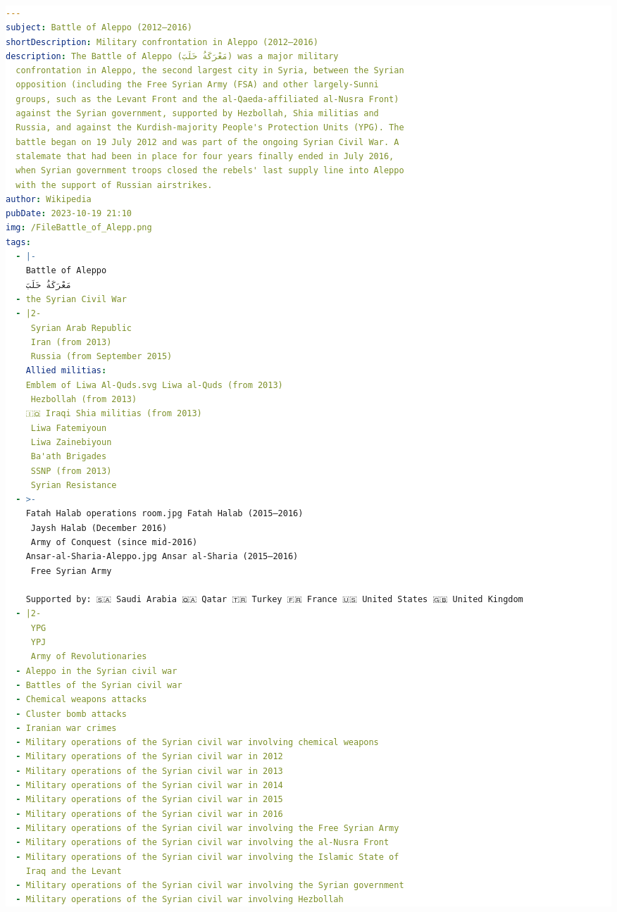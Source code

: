 ```yaml
---
subject: Battle of Aleppo (2012–2016)
shortDescription: Military confrontation in Aleppo (2012–2016)
description: The Battle of Aleppo (مَعْرَكَةُ حَلَبَ) was a major military
  confrontation in Aleppo, the second largest city in Syria, between the Syrian
  opposition (including the Free Syrian Army (FSA) and other largely-Sunni
  groups, such as the Levant Front and the al-Qaeda-affiliated al-Nusra Front)
  against the Syrian government, supported by Hezbollah, Shia militias and
  Russia, and against the Kurdish-majority People's Protection Units (YPG). The
  battle began on 19 July 2012 and was part of the ongoing Syrian Civil War. A
  stalemate that had been in place for four years finally ended in July 2016,
  when Syrian government troops closed the rebels' last supply line into Aleppo
  with the support of Russian airstrikes.
author: Wikipedia
pubDate: 2023-10-19 21:10
img: /FileBattle_of_Alepp.png
tags:
  - |-
    Battle of Aleppo
    مَعْرَكَةُ حَلَبَ
  - the Syrian Civil War
  - |2-
     Syrian Arab Republic
     Iran (from 2013)
     Russia (from September 2015)
    Allied militias:
    Emblem of Liwa Al-Quds.svg Liwa al-Quds (from 2013)
     Hezbollah (from 2013)
    🇮🇶 Iraqi Shia militias (from 2013)
     Liwa Fatemiyoun
     Liwa Zainebiyoun
     Ba'ath Brigades 
     SSNP (from 2013)
     Syrian Resistance
  - >-
    Fatah Halab operations room.jpg Fatah Halab (2015–2016) 
     Jaysh Halab (December 2016)
     Army of Conquest (since mid-2016)
    Ansar-al-Sharia-Aleppo.jpg Ansar al-Sharia (2015–2016) 
     Free Syrian Army

    Supported by: 🇸🇦 Saudi Arabia 🇶🇦 Qatar 🇹🇷 Turkey 🇫🇷 France 🇺🇸 United States 🇬🇧 United Kingdom
  - |2-
     YPG
     YPJ
     Army of Revolutionaries
  - Aleppo in the Syrian civil war
  - Battles of the Syrian civil war
  - Chemical weapons attacks
  - Cluster bomb attacks
  - Iranian war crimes
  - Military operations of the Syrian civil war involving chemical weapons
  - Military operations of the Syrian civil war in 2012
  - Military operations of the Syrian civil war in 2013
  - Military operations of the Syrian civil war in 2014
  - Military operations of the Syrian civil war in 2015
  - Military operations of the Syrian civil war in 2016
  - Military operations of the Syrian civil war involving the Free Syrian Army
  - Military operations of the Syrian civil war involving the al-Nusra Front
  - Military operations of the Syrian civil war involving the Islamic State of
    Iraq and the Levant
  - Military operations of the Syrian civil war involving the Syrian government
  - Military operations of the Syrian civil war involving Hezbollah
```